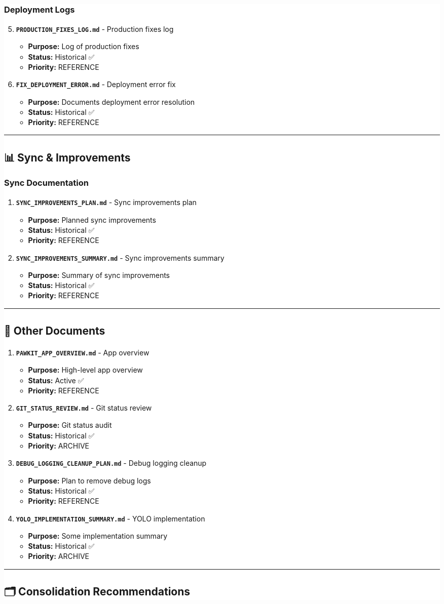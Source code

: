 ### Deployment Logs
5. **`PRODUCTION_FIXES_LOG.md`** - Production fixes log
   - **Purpose:** Log of production fixes
   - **Status:** Historical ✅
   - **Priority:** REFERENCE

6. **`FIX_DEPLOYMENT_ERROR.md`** - Deployment error fix
   - **Purpose:** Documents deployment error resolution
   - **Status:** Historical ✅
   - **Priority:** REFERENCE

---

## 📊 Sync & Improvements

### Sync Documentation
1. **`SYNC_IMPROVEMENTS_PLAN.md`** - Sync improvements plan
   - **Purpose:** Planned sync improvements
   - **Status:** Historical ✅
   - **Priority:** REFERENCE

2. **`SYNC_IMPROVEMENTS_SUMMARY.md`** - Sync improvements summary
   - **Purpose:** Summary of sync improvements
   - **Status:** Historical ✅
   - **Priority:** REFERENCE

---

## 📝 Other Documents

1. **`PAWKIT_APP_OVERVIEW.md`** - App overview
   - **Purpose:** High-level app overview
   - **Status:** Active ✅
   - **Priority:** REFERENCE

2. **`GIT_STATUS_REVIEW.md`** - Git status review
   - **Purpose:** Git status audit
   - **Status:** Historical ✅
   - **Priority:** ARCHIVE

3. **`DEBUG_LOGGING_CLEANUP_PLAN.md`** - Debug logging cleanup
   - **Purpose:** Plan to remove debug logs
   - **Status:** Historical ✅
   - **Priority:** REFERENCE

4. **`YOLO_IMPLEMENTATION_SUMMARY.md`** - YOLO implementation
   - **Purpose:** Some implementation summary
   - **Status:** Historical ✅
   - **Priority:** ARCHIVE

---

## 🗂️ Consolidation Recommendations
